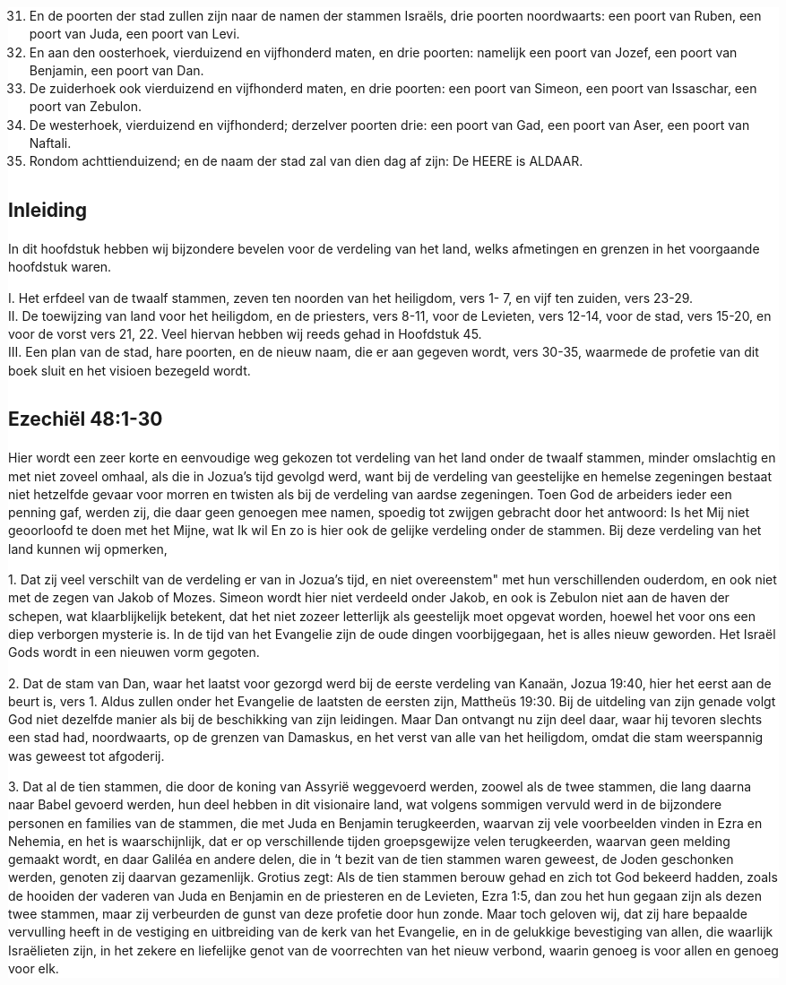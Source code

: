31. En de poorten der stad zullen zijn naar de namen der stammen Israëls, drie poorten noordwaarts: een poort van Ruben, een poort van Juda, een poort van Levi.
32. En aan den oosterhoek, vierduizend en vijfhonderd maten, en drie poorten: namelijk een poort van Jozef, een poort van Benjamin, een poort van Dan.
33. De zuiderhoek ook vierduizend en vijfhonderd maten, en drie poorten: een poort van Simeon, een poort van Issaschar, een poort van Zebulon.
34. De westerhoek, vierduizend en vijfhonderd; derzelver poorten drie: een poort van Gad, een poort van Aser, een poort van Naftali.
35. Rondom achttienduizend; en de naam der stad zal van dien dag af zijn: De HEERE is ALDAAR.

## Inleiding

In dit hoofdstuk hebben wij bijzondere bevelen voor de verdeling van het land, welks afmetingen en grenzen in het voorgaande hoofdstuk waren. 

I. Het erfdeel van de twaalf stammen, zeven ten noorden van het heiligdom, vers 1- 7, en vijf ten zuiden, vers 23-29.  
II. De toewijzing van land voor het heiligdom, en de priesters, vers 8-11, voor de Levieten, vers 12-14, voor de stad, vers 15-20, en voor de vorst vers 21, 22. Veel hiervan hebben wij reeds gehad in Hoofdstuk 45.  
III. Een plan van de stad, hare poorten, en de nieuw naam, die er aan gegeven wordt, vers 30-35, waarmede de profetie van dit boek sluit en het visioen bezegeld wordt.

## Ezechiël 48:1-30 
Hier wordt een zeer korte en eenvoudige weg gekozen tot verdeling van het land onder de twaalf stammen, minder omslachtig en met niet zoveel omhaal, als die in Jozua’s tijd gevolgd werd, want bij de verdeling van geestelijke en hemelse zegeningen bestaat niet hetzelfde gevaar voor morren en twisten als bij de verdeling van aardse zegeningen. Toen God de arbeiders ieder een penning gaf, werden zij, die daar geen genoegen mee namen, spoedig tot zwijgen gebracht door het antwoord: Is het Mij niet geoorloofd te doen met het Mijne, wat Ik wil En zo is hier ook de gelijke verdeling onder de stammen. Bij deze verdeling van het land kunnen wij opmerken, 

1\. Dat zij veel verschilt van de verdeling er van in Jozua’s tijd, en niet overeenstem" met hun verschillenden ouderdom, en ook niet met de zegen van Jakob of Mozes. Simeon wordt hier niet verdeeld onder Jakob, en ook is Zebulon niet aan de haven der schepen, wat klaarblijkelijk betekent, dat het niet zozeer letterlijk als geestelijk moet opgevat worden, hoewel het voor ons een diep verborgen mysterie is. In de tijd van het Evangelie zijn de oude dingen voorbijgegaan, het is alles nieuw geworden. Het Israël Gods wordt in een nieuwen vorm gegoten.

2\. Dat de stam van Dan, waar het laatst voor gezorgd werd bij de eerste verdeling van Kanaän, Jozua 19:40, hier het eerst aan de beurt is, vers 1. Aldus zullen onder het Evangelie de laatsten de eersten zijn, Mattheüs 19:30. Bij de uitdeling van zijn genade volgt God niet dezelfde manier als bij de beschikking van zijn leidingen. Maar Dan ontvangt nu zijn deel daar, waar hij tevoren slechts een stad had, noordwaarts, op de grenzen van Damaskus, en het verst van alle van het heiligdom, omdat die stam weerspannig was geweest tot afgoderij.

3\. Dat al de tien stammen, die door de koning van Assyrië weggevoerd werden, zoowel als de twee stammen, die lang daarna naar Babel gevoerd werden, hun deel hebben in dit visionaire land, wat volgens sommigen vervuld werd in de bijzondere personen en families van de stammen, die met Juda en Benjamin terugkeerden, waarvan zij vele voorbeelden vinden in Ezra en Nehemia, en het is waarschijnlijk, dat er op verschillende tijden groepsgewijze velen terugkeerden, waarvan geen melding gemaakt wordt, en daar Galiléa en andere delen, die in ‘t bezit van de tien stammen waren geweest, de Joden geschonken werden, genoten zij daarvan gezamenlijk. 
Grotius zegt: Als de tien stammen berouw gehad en zich tot God bekeerd hadden, zoals de hooiden der vaderen van Juda en Benjamin en de priesteren en de Levieten, Ezra 1:5, dan zou het hun gegaan zijn als dezen twee stammen, maar zij verbeurden de gunst van deze profetie door hun zonde. 
Maar toch geloven wij, dat zij hare bepaalde vervulling heeft in de vestiging en uitbreiding van de kerk van het Evangelie, en in de gelukkige bevestiging van allen, die waarlijk Israëlieten zijn, in het zekere en liefelijke genot van de voorrechten van het nieuw verbond, waarin genoeg is voor allen en genoeg voor elk.
